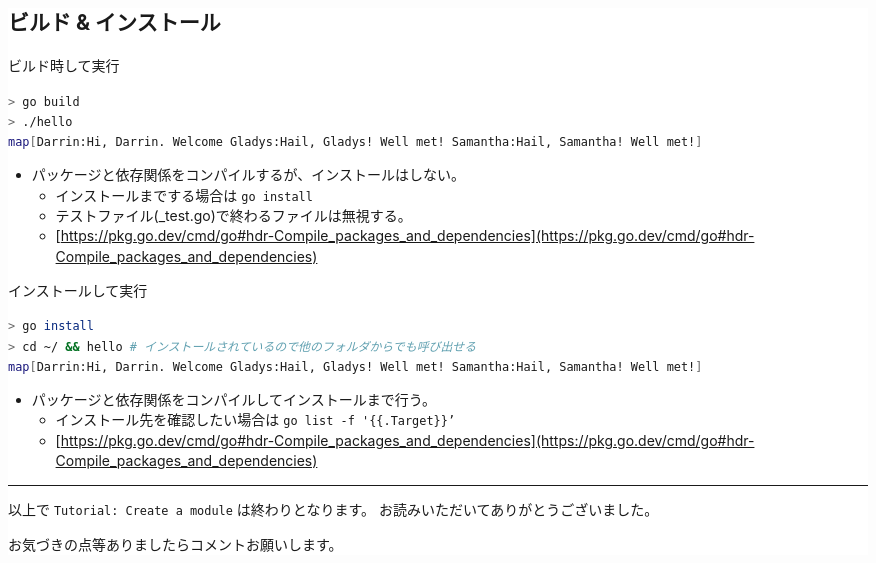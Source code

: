 
## ビルド & インストール

ビルド時して実行
```bash
> go build
> ./hello
map[Darrin:Hi, Darrin. Welcome Gladys:Hail, Gladys! Well met! Samantha:Hail, Samantha! Well met!]
```

- パッケージと依存関係をコンパイルするが、インストールはしない。
    - インストールまでする場合は `go install`
    - テストファイル(_test.go)で終わるファイルは無視する。
    - [https://pkg.go.dev/cmd/go#hdr-Compile_packages_and_dependencies](https://pkg.go.dev/cmd/go#hdr-Compile_packages_and_dependencies)



インストールして実行
```bash
> go install
> cd ~/ && hello # インストールされているので他のフォルダからでも呼び出せる
map[Darrin:Hi, Darrin. Welcome Gladys:Hail, Gladys! Well met! Samantha:Hail, Samantha! Well met!]
```

- パッケージと依存関係をコンパイルしてインストールまで行う。
    - インストール先を確認したい場合は `go list -f '{{.Target}}’`
    - [https://pkg.go.dev/cmd/go#hdr-Compile_packages_and_dependencies](https://pkg.go.dev/cmd/go#hdr-Compile_packages_and_dependencies)

---

以上で `Tutorial: Create a module` は終わりとなります。
お読みいただいてありがとうございました。

お気づきの点等ありましたらコメントお願いします。